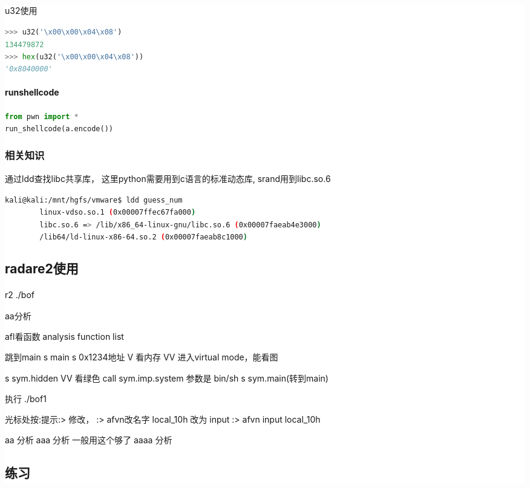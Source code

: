 u32使用
```python
>>> u32('\x00\x00\x04\x08')
134479872
>>> hex(u32('\x00\x00\x04\x08'))
'0x8040000'
```

#### runshellcode
```python
from pwn import *
run_shellcode(a.encode())
```
### 相关知识

通过ldd查找libc共享库， 这里python需要用到c语言的标准动态库, srand用到libc.so.6
```sh
kali@kali:/mnt/hgfs/vmware$ ldd guess_num 
        linux-vdso.so.1 (0x00007ffec67fa000)
        libc.so.6 => /lib/x86_64-linux-gnu/libc.so.6 (0x00007faeab4e3000)
        /lib64/ld-linux-x86-64.so.2 (0x00007faeab8c1000)
```

## radare2使用

r2 ./bof

aa分析

afl看函数 analysis function list

跳到main
s main
s 0x1234地址
V 看内存
VV 进入virtual mode，能看图

s sym.hidden
VV
看绿色 call sym.imp.system 参数是 bin/sh
s sym.main(转到main)


执行
./bof1

光标处按:提示:> 修改，
:> afvn改名字
local_10h 改为 input
:> afvn input local_10h

aa 分析
aaa 分析 一般用这个够了
aaaa 分析

## 练习

